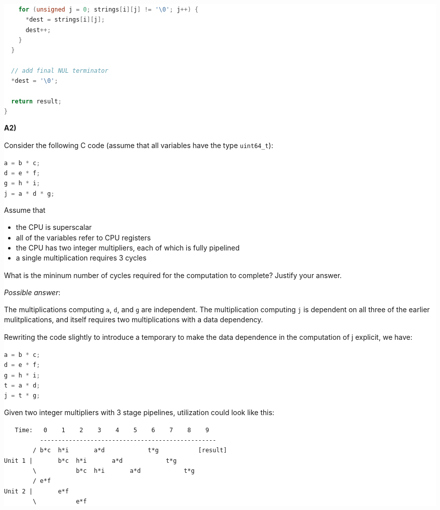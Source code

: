 ```c
    for (unsigned j = 0; strings[i][j] != '\0'; j++) {
      *dest = strings[i][j];
      dest++;
    }
  }

  // add final NUL terminator
  *dest = '\0';

  return result;
}
```

**A2)**

Consider the following C code (assume that all variables have the type
`uint64_t`):

```c
a = b * c;
d = e * f;
g = h * i;
j = a * d * g;
```

Assume that

* the CPU is superscalar
* all of the variables refer to CPU registers
* the CPU has two integer multipliers, each of which is fully pipelined
* a single multiplication requires 3 cycles

What is the mininum number of cycles required for the computation to complete?
Justify your answer.

*Possible answer*:

The multiplications computing `a`, `d`, and `g` are independent.
The multiplication computing `j` is dependent on all three of the
earlier mulitplications, and itself requires two multiplications with
a data dependency.

Rewriting the code slightly to introduce a temporary to make the
data dependence in the computation of j explicit, we have:

```c
a = b * c;
d = e * f;
g = h * i;
t = a * d;
j = t * g;
```

Given two integer multipliers with 3 stage pipelines,
utilization could look like this:

```
   Time:   0    1    2    3    4    5    6    7    8    9   
          -------------------------------------------------
        / b*c  h*i       a*d            t*g           [result]
Unit 1 |       b*c  h*i       a*d            t*g
        \           b*c  h*i       a*d            t*g
        / e*f
Unit 2 |       e*f
        \           e*f
```
